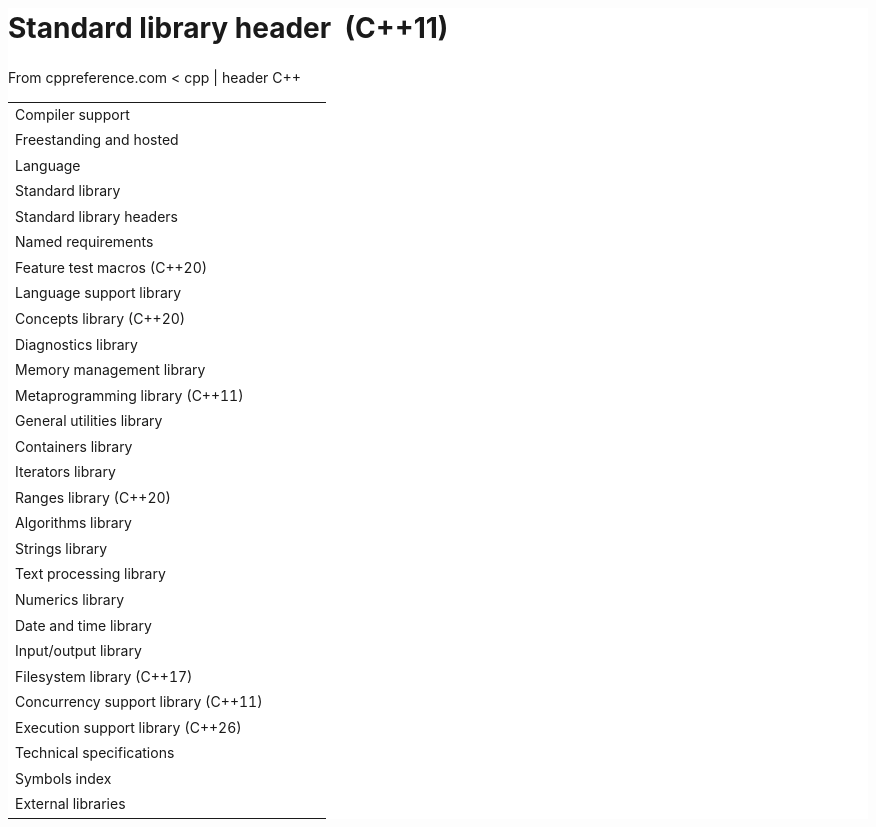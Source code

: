 # Standard library header <random> (C++11)

From cppreference.com
< cpp‎ | header
C++

|  |  |  |  |  |
| --- | --- | --- | --- | --- |
| Compiler support | | | | |
| Freestanding and hosted | | | | |
| Language | | | | |
| Standard library | | | | |
| Standard library headers | | | | |
| Named requirements | | | | |
| Feature test macros (C++20) | | | | |
| Language support library | | | | |
| Concepts library (C++20) | | | | |
| Diagnostics library | | | | |
| Memory management library | | | | |
| Metaprogramming library (C++11) | | | | |
| General utilities library | | | | |
| Containers library | | | | |
| Iterators library | | | | |
| Ranges library (C++20) | | | | |
| Algorithms library | | | | |
| Strings library | | | | |
| Text processing library | | | | |
| Numerics library | | | | |
| Date and time library | | | | |
| Input/output library | | | | |
| Filesystem library (C++17) | | | | |
| Concurrency support library (C++11) | | | | |
| Execution support library (C++26) | | | | |
| Technical specifications | | | | |
| Symbols index | | | | |
| External libraries | | | | |
